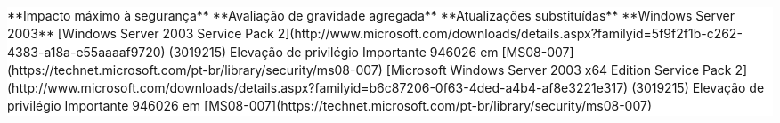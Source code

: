 </td>
<td style="border:1px solid black;">
**Impacto máximo à segurança**

</td>
<td style="border:1px solid black;">
**Avaliação de gravidade agregada**

</td>
<td style="border:1px solid black;">
**Atualizações substituídas**

</td>
</tr>
<tr>
<td style="border:1px solid black;" colspan="4">
**Windows Server 2003**

</td>
</tr>
<tr>
<td style="border:1px solid black;">
[Windows Server 2003 Service Pack 2](http://www.microsoft.com/downloads/details.aspx?familyid=5f9f2f1b-c262-4383-a18a-e55aaaaf9720)  
(3019215)

</td>
<td style="border:1px solid black;">
Elevação de privilégio

</td>
<td style="border:1px solid black;">
Importante

</td>
<td style="border:1px solid black;">
946026 em [MS08-007](https://technet.microsoft.com/pt-br/library/security/ms08-007)

</td>
</tr>
<tr>
<td style="border:1px solid black;">
[Microsoft Windows Server 2003 x64 Edition Service Pack 2](http://www.microsoft.com/downloads/details.aspx?familyid=b6c87206-0f63-4ded-a4b4-af8e3221e317)  
(3019215)

</td>
<td style="border:1px solid black;">
Elevação de privilégio

</td>
<td style="border:1px solid black;">
Importante

</td>
<td style="border:1px solid black;">
946026 em [MS08-007](https://technet.microsoft.com/pt-br/library/security/ms08-007)
